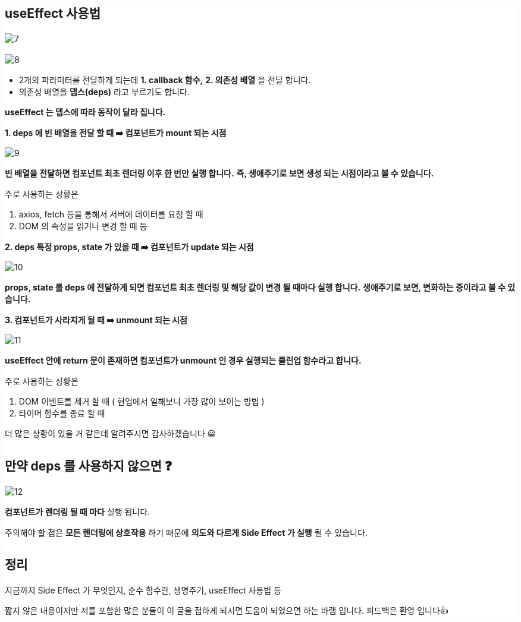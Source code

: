 ## **useEffect 사용법**

![7](https://user-images.githubusercontent.com/87301268/223919361-e6f94282-99aa-420b-8e35-e93dbcdbb45a.jpeg)

![8](https://user-images.githubusercontent.com/87301268/223919377-ccc868f0-99cd-42d7-8ca8-801a0202ae0d.png)

-   2개의 파라미터를 전달하게 되는데 **1\. callback 함수,** **2\. 의존성 배열** 을 전달 합니다.
-   의존성 배열을 **뎁스(deps)** 라고 부르기도 합니다.

**useEffect 는 뎁스에 따라 동작이 달라 집니다.**

**1\. deps 에 빈 배열을 전달 할 때 ➡️ 컴포넌트가 mount 되는 시점**

![9](https://user-images.githubusercontent.com/87301268/223919431-3de4d48d-1f60-4897-9895-6ee7b6c2041f.png)

**빈 배열을 전달하면 컴포넌트 최초 렌더링 이후 한 번만 실행 합니다.** **즉, 생애주기로 보면 생성 되는 시점이라고 볼 수 있습니다.**

주로 사용하는 상황은

1.  axios, fetch 등을 통해서 서버에 데이터를 요청 할 때
2.  DOM 의 속성을 읽거나 변경 할 때 등

**2\. deps 특정 props, state 가 있을 때 ➡️ 컴포넌트가 update 되는 시점**

![10](https://user-images.githubusercontent.com/87301268/223919447-0493dfd3-2a98-4166-9437-cf5a5068e4cb.png)

**props, state 를 deps 에 전달하게 되면 컴포넌트 최초 렌더링 및 해당 값이 변경 될 때마다 실행 합니다.**
**생애주기로 보면, 변화하는 중이라고 볼 수 있습니다.**

**3\. 컴포넌트가 사라지게 될 때 ➡️ unmount 되는 시점**

![11](https://user-images.githubusercontent.com/87301268/223919735-7f6383eb-f4e8-4f1f-b73d-f93e0d1fb759.png)

**useEffect 안에 return 문이 존재하면 컴포넌트가 unmount 인 경우 실행되는 클린업 함수라고 합니다.**

주로 사용하는 상황은

1.  DOM 이벤트를 제거 할 때 ( 현업에서 일해보니 가장 많이 보이는 방법 )
2.  타이머 함수를 종료 할 때

더 많은 상황이 있을 거 같은데 알려주시면 감사하겠습니다 😀

## **만약 deps 를 사용하지 않으면 ❓**

![12](https://user-images.githubusercontent.com/87301268/223919793-cbe416f3-e845-47d2-bc8a-c00b3529cc10.png)

**컴포넌트가 렌더링 될 때 마다** 실행 됩니다.

주의해야 할 점은 **모든 렌더링에 상호작용** 하기 때문에 **의도와 다르게 Side Effect 가 실행** 될 수 있습니다.

## **정리**

지금까지 Side Effect 가 무엇인지, 순수 함수란, 생명주기, useEffect 사용법 등

짧지 않은 내용이지만 저를 포함한 많은 분들이 이 글을 접하게 되시면 도움이 되었으면 하는 바램 입니다.
피드백은 환영 입니다👍
